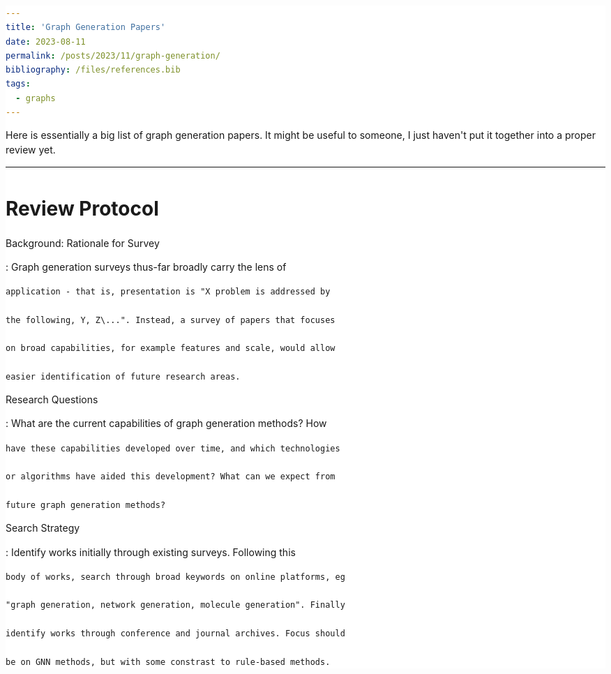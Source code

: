 ```yaml
---
title: 'Graph Generation Papers'
date: 2023-08-11
permalink: /posts/2023/11/graph-generation/
bibliography: /files/references.bib
tags:
  - graphs
---
```


Here is essentially a big list of graph generation papers.
It might be useful to someone, I just haven't put it together into a proper review yet.






---


# Review Protocol


Background: Rationale for Survey


:   Graph generation surveys thus-far broadly carry the lens of

    application - that is, presentation is "X problem is addressed by

    the following, Y, Z\...". Instead, a survey of papers that focuses

    on broad capabilities, for example features and scale, would allow

    easier identification of future research areas.


Research Questions


:   What are the current capabilities of graph generation methods? How

    have these capabilities developed over time, and which technologies

    or algorithms have aided this development? What can we expect from

    future graph generation methods?


Search Strategy


:   Identify works initially through existing surveys. Following this

    body of works, search through broad keywords on online platforms, eg

    "graph generation, network generation, molecule generation". Finally

    identify works through conference and journal archives. Focus should

    be on GNN methods, but with some constrast to rule-based methods.
